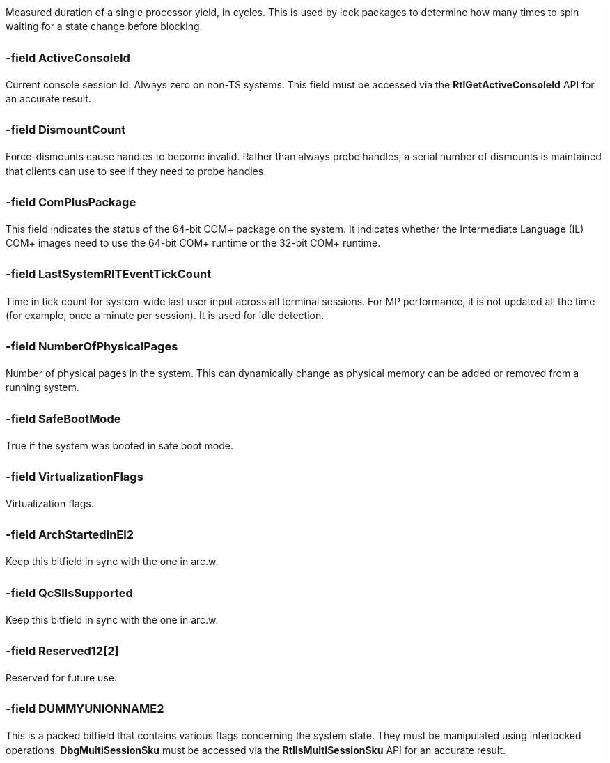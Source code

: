 Measured duration of a single processor yield, in cycles. This is used by lock packages to determine how many times to spin waiting for a state change before blocking.

### -field ActiveConsoleId

Current console session Id. Always zero on non-TS systems. This field must be accessed via the **RtlGetActiveConsoleId** API for an accurate result.

### -field DismountCount

Force-dismounts cause handles to become invalid. Rather than always probe handles, a serial number of dismounts is maintained that clients can use to see if they need to probe handles.

### -field ComPlusPackage

This field indicates the status of the 64-bit COM+ package on the system. It indicates whether the Intermediate Language (IL) COM+ images need to use the 64-bit COM+ runtime or the 32-bit COM+ runtime.

### -field LastSystemRITEventTickCount

Time in tick count for system-wide last user input across all terminal sessions. For MP performance, it is not updated all the time (for example, once a minute per session). It is used for idle detection.

### -field NumberOfPhysicalPages

Number of physical pages in the system. This can dynamically change as physical memory can be added or removed from a running system.

### -field SafeBootMode

True if the system was booted in safe boot mode.

### -field VirtualizationFlags

Virtualization flags.

### -field ArchStartedInEl2

Keep this bitfield in sync with the one in arc.w.

### -field QcSlIsSupported

Keep this bitfield in sync with the one in arc.w.

### -field Reserved12[2]

Reserved for future use.

### -field DUMMYUNIONNAME2

This is a packed bitfield that contains various flags concerning the system state. They must be manipulated using interlocked operations. **DbgMultiSessionSku** must be accessed via the **RtlIsMultiSessionSku** API for an accurate result.
